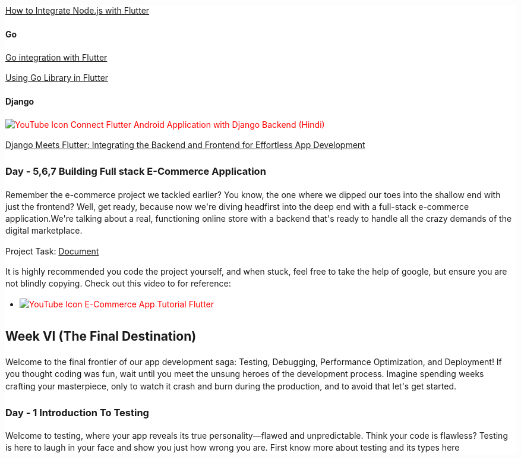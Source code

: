 [How to Integrate Node.js with Flutter](https://medium.com/yavar/how-to-integrate-node-js-with-flutter-644d5039b4bf)

#### Go

[Go integration with Flutter](https://blog.logrocket.com/why-use-go-backend-flutter/)

[Using Go Library in Flutter](https://medium.com/flutter-community/using-go-library-in-flutter-a04e3496aa05)

#### Django

<a href="https://www.youtube.com/watch?v=5Stbte2Npks" style="text-decoration: none; color: #FF0000;">
  <img src="https://upload.wikimedia.org/wikipedia/commons/0/09/YouTube_full-color_icon_%282017%29.svg" alt="YouTube Icon" width="20" height="20" >
 Connect Flutter Android Application with Django Backend (Hindi)
</a>

[Django Meets Flutter: Integrating the Backend and Frontend for Effortless App Development](https://www.makeuseof.com/django-flutter-integrating-backend-frontend-effortless-app-development/)

### Day - 5,6,7 Building Full stack E-Commerce Application

Remember the e-commerce project we tackled earlier? You know, the one where we dipped our toes into the shallow end with just the frontend? Well, get ready, because now we're diving headfirst into the deep end with a full-stack e-commerce application.We're talking about a real, functioning online store with a backend that's ready to handle all the crazy demands of the digital marketplace.

Project Task: [Document](https://docs.google.com/document/d/1Weuy1sBEAoz-gDuDxhw6fxIEtwkASomqeiBSuZz4Lp8/edit?usp=sharing)

It is highly recommended you code the project yourself, and when stuck, feel free to take the help of google, but ensure you are not blindly copying.
Check out this video to for reference:

- <a href="https://www.youtube.com/watch?v=O3nmP-lZAdg&t=28s" style="text-decoration: none; color: #FF0000;">
    <img src="https://upload.wikimedia.org/wikipedia/commons/0/09/YouTube_full-color_icon_%282017%29.svg" alt="YouTube Icon" width="20" height="20" >
      E-Commerce App Tutorial Flutter
  </a>

## Week VI (The Final Destination)

Welcome to the final frontier of our app development saga: Testing, Debugging, Performance Optimization, and Deployment! If you thought coding was fun, wait until you meet the unsung heroes of the development process. Imagine spending weeks crafting your masterpiece, only to watch it crash and burn during the production, and to avoid that let's get started.

### Day - 1 Introduction To Testing

Welcome to testing, where your app reveals its true personality—flawed and unpredictable. Think your code is flawless? Testing is here to laugh in your face and show you just how wrong you are.
First know more about testing and its types here
